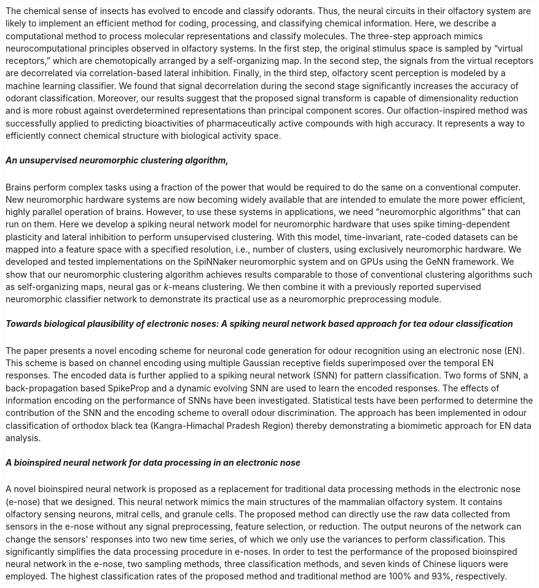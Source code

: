 The chemical sense of insects has evolved to encode and classify odorants. Thus, the neural circuits in their olfactory system are likely to implement an efficient method for coding, processing, and classifying chemical information. Here, we describe a computational method to process molecular representations and classify molecules. The three-step approach mimics neurocomputational principles observed in olfactory systems. In the first step, the original stimulus space is sampled by “virtual receptors,” which are chemotopically arranged by a self-organizing map. In the second step, the signals from the virtual receptors are decorrelated via correlation-based lateral inhibition. Finally, in the third step, olfactory scent perception is modeled by a machine learning classifier. We found that signal decorrelation during the second stage significantly increases the accuracy of odorant classification. Moreover, our results suggest that the proposed signal transform is capable of dimensionality reduction and is more robust against overdetermined representations than principal component scores. Our olfaction-inspired method was successfully applied to predicting bioactivities of pharmaceutically active compounds with high accuracy. It represents a way to efficiently connect chemical structure with biological activity space.



##### An unsupervised neuromorphic clustering algorithm,
Brains perform complex tasks using a fraction of the power that would be required to do the same on a conventional computer. New neuromorphic hardware systems are now becoming widely available that are intended to emulate the more power efficient, highly parallel operation of brains. However, to use these systems in applications, we need “neuromorphic algorithms” that can run on them. Here we develop a spiking neural network model for neuromorphic hardware that uses spike timing-dependent plasticity and lateral inhibition to perform unsupervised clustering. With this model, time-invariant, rate-coded datasets can be mapped into a feature space with a specified resolution, i.e., number of clusters, using exclusively neuromorphic hardware. We developed and tested implementations on the SpiNNaker neuromorphic system and on GPUs using the GeNN framework. We show that our neuromorphic clustering algorithm achieves results comparable to those of conventional clustering algorithms such as self-organizing maps, neural gas or *k*-means clustering. We then combine it with a previously reported supervised neuromorphic classifier network to demonstrate its practical use as a neuromorphic preprocessing module.



##### Towards biological plausibility of electronic noses: A spiking neural network based approach for tea odour classification

The paper presents a novel encoding scheme for neuronal code generation for odour recognition using an electronic nose (EN). This scheme is based on channel encoding using multiple Gaussian receptive fields superimposed over the temporal EN responses. The encoded data is further applied to a spiking neural network (SNN) for pattern classification. Two forms of SNN, a back-propagation based SpikeProp and a dynamic evolving SNN are used to learn the encoded responses. The effects of information encoding on the performance of SNNs have been investigated. Statistical tests have been performed to determine the contribution of the SNN and the encoding scheme to overall odour discrimination. The approach has been implemented in odour classification of orthodox black tea (Kangra-Himachal Pradesh Region) thereby demonstrating a biomimetic approach for EN data analysis.



##### A bioinspired neural network for data processing in an electronic nose

A novel bioinspired neural network is proposed as a replacement for traditional data processing methods in the electronic nose (e-nose) that we designed. This neural network mimics the main structures of the mammalian olfactory system. It contains olfactory sensing neurons, mitral cells, and granule cells. The proposed method can directly use the raw data collected from sensors in the e-nose without any signal preprocessing, feature selection, or reduction. The output neurons of the network can change the sensors' responses into two new time series, of which we only use the variances to perform classification. This significantly simplifies the data processing procedure in e-noses. In order to test the performance of the proposed bioinspired neural network in the e-nose, two sampling methods, three classification methods, and seven kinds of Chinese liquors were employed. The highest classification rates of the proposed method and traditional method are 100% and 93%, respectively.
